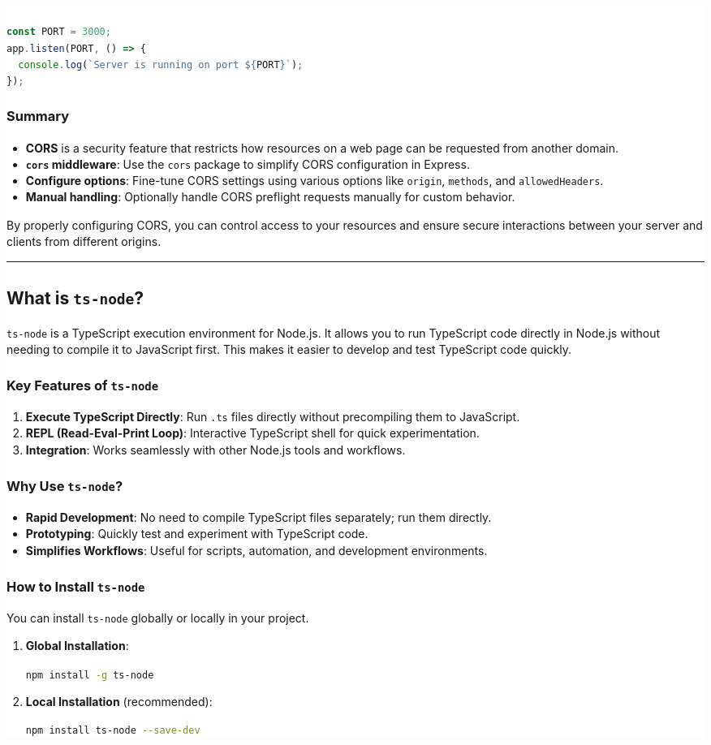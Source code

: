 ```javascript

const PORT = 3000;
app.listen(PORT, () => {
  console.log(`Server is running on port ${PORT}`);
});
```

### Summary

- **CORS** is a security feature that restricts how resources on a web page can be requested from another domain.
- **`cors` middleware**: Use the `cors` package to simplify CORS configuration in Express.
- **Configure options**: Fine-tune CORS settings using various options like `origin`, `methods`, and `allowedHeaders`.
- **Manual handling**: Optionally handle CORS preflight requests manually for custom behavior.

By properly configuring CORS, you can control access to your resources and ensure secure interactions between your server and clients from different origins.


---


## What is `ts-node`?

`ts-node` is a TypeScript execution environment for Node.js. It allows you to run TypeScript code directly in Node.js without needing to compile it to JavaScript first. This makes it easier to develop and test TypeScript code quickly.

### Key Features of `ts-node`

1. **Execute TypeScript Directly**: Run `.ts` files directly without precompiling them to JavaScript.
2. **REPL (Read-Eval-Print Loop)**: Interactive TypeScript shell for quick experimentation.
3. **Integration**: Works seamlessly with other Node.js tools and workflows.

### Why Use `ts-node`?

- **Rapid Development**: No need to compile TypeScript files separately; run them directly.
- **Prototyping**: Quickly test and experiment with TypeScript code.
- **Simplifies Workflows**: Useful for scripts, automation, and development environments.

### How to Install `ts-node`

You can install `ts-node` globally or locally in your project.

1. **Global Installation**:
   ```bash
   npm install -g ts-node
   ```

2. **Local Installation** (recommended):
   ```bash
   npm install ts-node --save-dev
   ```
